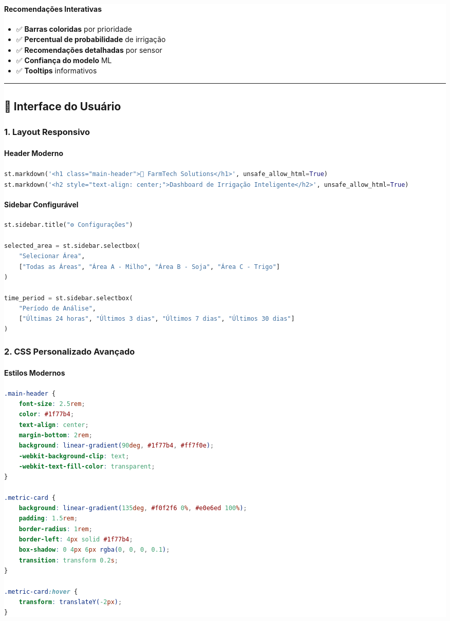 #### Recomendações Interativas
- ✅ **Barras coloridas** por prioridade
- ✅ **Percentual de probabilidade** de irrigação
- ✅ **Recomendações detalhadas** por sensor
- ✅ **Confiança do modelo** ML
- ✅ **Tooltips** informativos

---

## 🎨 Interface do Usuário

### 1. **Layout Responsivo**

#### Header Moderno
```python
st.markdown('<h1 class="main-header">🌾 FarmTech Solutions</h1>', unsafe_allow_html=True)
st.markdown('<h2 style="text-align: center;">Dashboard de Irrigação Inteligente</h2>', unsafe_allow_html=True)
```

#### Sidebar Configurável
```python
st.sidebar.title("⚙️ Configurações")

selected_area = st.sidebar.selectbox(
    "Selecionar Área",
    ["Todas as Áreas", "Área A - Milho", "Área B - Soja", "Área C - Trigo"]
)

time_period = st.sidebar.selectbox(
    "Período de Análise",
    ["Últimas 24 horas", "Últimos 3 dias", "Últimos 7 dias", "Últimos 30 dias"]
)
```

### 2. **CSS Personalizado Avançado**

#### Estilos Modernos
```css
.main-header {
    font-size: 2.5rem;
    color: #1f77b4;
    text-align: center;
    margin-bottom: 2rem;
    background: linear-gradient(90deg, #1f77b4, #ff7f0e);
    -webkit-background-clip: text;
    -webkit-text-fill-color: transparent;
}

.metric-card {
    background: linear-gradient(135deg, #f0f2f6 0%, #e0e6ed 100%);
    padding: 1.5rem;
    border-radius: 1rem;
    border-left: 4px solid #1f77b4;
    box-shadow: 0 4px 6px rgba(0, 0, 0, 0.1);
    transition: transform 0.2s;
}

.metric-card:hover {
    transform: translateY(-2px);
}
```
